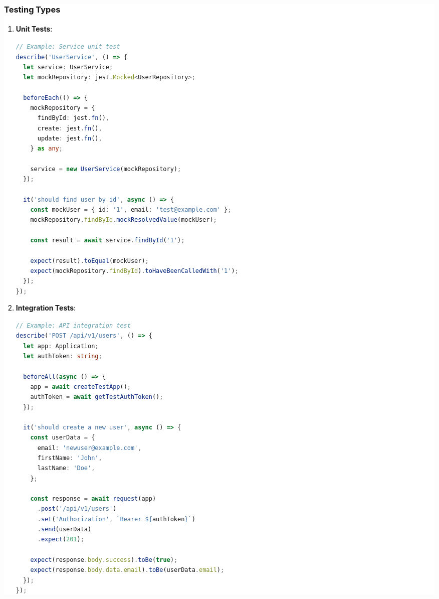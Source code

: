 ### Testing Types

1. **Unit Tests**:

   ```typescript
   // Example: Service unit test
   describe('UserService', () => {
     let service: UserService;
     let mockRepository: jest.Mocked<UserRepository>;

     beforeEach(() => {
       mockRepository = {
         findById: jest.fn(),
         create: jest.fn(),
         update: jest.fn(),
       } as any;

       service = new UserService(mockRepository);
     });

     it('should find user by id', async () => {
       const mockUser = { id: '1', email: 'test@example.com' };
       mockRepository.findById.mockResolvedValue(mockUser);

       const result = await service.findById('1');

       expect(result).toEqual(mockUser);
       expect(mockRepository.findById).toHaveBeenCalledWith('1');
     });
   });
   ```

2. **Integration Tests**:

   ```typescript
   // Example: API integration test
   describe('POST /api/v1/users', () => {
     let app: Application;
     let authToken: string;

     beforeAll(async () => {
       app = await createTestApp();
       authToken = await getTestAuthToken();
     });

     it('should create a new user', async () => {
       const userData = {
         email: 'newuser@example.com',
         firstName: 'John',
         lastName: 'Doe',
       };

       const response = await request(app)
         .post('/api/v1/users')
         .set('Authorization', `Bearer ${authToken}`)
         .send(userData)
         .expect(201);

       expect(response.body.success).toBe(true);
       expect(response.body.data.email).toBe(userData.email);
     });
   });
   ```
